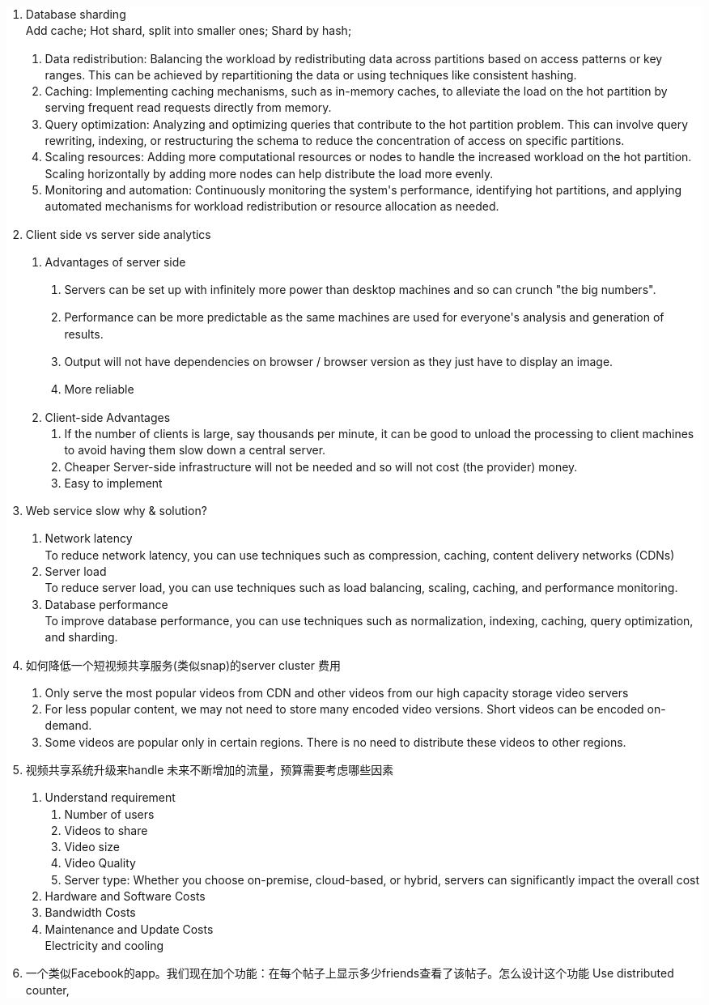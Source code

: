 1. Database sharding  
   Add cache; Hot shard, split into smaller ones; Shard by hash;
   1. Data redistribution: Balancing the workload by redistributing data across partitions based on access patterns or key ranges. This can be achieved by repartitioning the data or using techniques like consistent hashing.
   1. Caching: Implementing caching mechanisms, such as in-memory caches, to alleviate the load on the hot partition by serving frequent read requests directly from memory.
   2. Query optimization: Analyzing and optimizing queries that contribute to the hot partition problem. This can involve query rewriting, indexing, or restructuring the schema to reduce the concentration of access on specific partitions.
   1. Scaling resources: Adding more computational resources or nodes to handle the increased workload on the hot partition. Scaling horizontally by adding more nodes can help distribute the load more evenly.
   1. Monitoring and automation: Continuously monitoring the system's performance, identifying hot partitions, and applying automated mechanisms for workload redistribution or resource allocation as needed.

1. Client side vs server side analytics
   1. Advantages of server side
      1. Servers can be set up with infinitely more power than desktop machines and so can crunch "the big numbers".

      1. Performance can be more predictable as the same machines are used for everyone's analysis and generation of results.

      1. Output will not have dependencies on browser / browser version as they just have to display an image.

      1. More reliable
   1. Client-side Advantages
      1. If the number of clients is large, say thousands per minute, it can be good to unload the processing to client machines to avoid having them slow down a central server.
      2. Cheaper Server-side infrastructure will not be needed and so will not cost (the provider) money.
      3. Easy to implement
1. Web service slow why & solution?
   1. Network latency  
      To reduce network latency, you can use techniques such as compression, caching, content delivery networks (CDNs)
   1. Server load  
      To reduce server load, you can use techniques such as load balancing, scaling, caching, and performance monitoring.  
   1. Database performance  
      To improve database performance, you can use techniques such as normalization, indexing, caching, query optimization, and sharding.

1. 如何降低一个短视频共享服务(类似snap)的server cluster 费用
   1. Only serve the most popular videos from CDN and other videos from our high capacity storage video servers
   2. For less popular content, we may not need to store many encoded video versions. Short videos can be encoded on-demand.
   3. Some videos are popular only in certain regions. There is no need to distribute these videos to other regions.
1. 视频共享系统升级来handle 未来不断增加的流量，预算需要考虑哪些因素
   1. Understand requirement
      1. Number of users
      2. Videos to share
      3. Video size
      4. Video Quality
      5. Server type: Whether you choose on-premise, cloud-based, or hybrid, servers can significantly impact the overall cost
   1. Hardware and Software Costs
   2. Bandwidth Costs
   3. Maintenance and Update Costs  
      Electricity and cooling
1. 一个类似Facebook的app。我们现在加个功能：在每个帖子上显示多少friends查看了该帖子。怎么设计这个功能
   Use distributed counter,